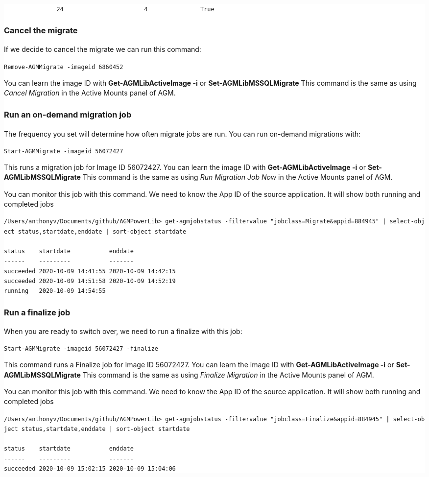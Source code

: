 ```
               24                       4               True
```

### Cancel the migrate 

If we decide to cancel the migrate we can run this command:
```
Remove-AGMMigrate -imageid 6860452
```
You can learn the image ID with **Get-AGMLibActiveImage -i** or **Set-AGMLibMSSQLMigrate**
This command is the same as using *Cancel Migration* in the Active Mounts panel of AGM.

### Run an on-demand migration job

The frequency you set will determine how often migrate jobs are run.   You can run on-demand migrations with:
```
Start-AGMMigrate -imageid 56072427 
```
This runs a migration job for Image ID 56072427.  You can learn the image ID with **Get-AGMLibActiveImage -i** or **Set-AGMLibMSSQLMigrate**
This command is the same as using *Run Migration Job Now* in the Active Mounts panel of AGM.

You can monitor this job with this command.  We need to know the App ID of the source application.  It will show both running and completed jobs
```
/Users/anthonyv/Documents/github/AGMPowerLib> get-agmjobstatus -filtervalue "jobclass=Migrate&appid=884945" | select-object status,startdate,enddate | sort-object startdate

status    startdate           enddate
------    ---------           -------
succeeded 2020-10-09 14:41:55 2020-10-09 14:42:15
succeeded 2020-10-09 14:51:58 2020-10-09 14:52:19
running   2020-10-09 14:54:55
```

### Run a finalize job
When you are ready to switch over, we need to run a finalize with this job:    
```
Start-AGMMigrate -imageid 56072427 -finalize
```
This command runs a Finalize job for Image ID 56072427. You can learn the image ID with **Get-AGMLibActiveImage -i** or **Set-AGMLibMSSQLMigrate**
This command is the same as using *Finalize Migration* in the Active Mounts panel of AGM.

You can monitor this job with this command.  We need to know the App ID of the source application.  It will show both running and completed jobs
```
/Users/anthonyv/Documents/github/AGMPowerLib> get-agmjobstatus -filtervalue "jobclass=Finalize&appid=884945" | select-object status,startdate,enddate | sort-object startdate

status    startdate           enddate
------    ---------           -------
succeeded 2020-10-09 15:02:15 2020-10-09 15:04:06
```
